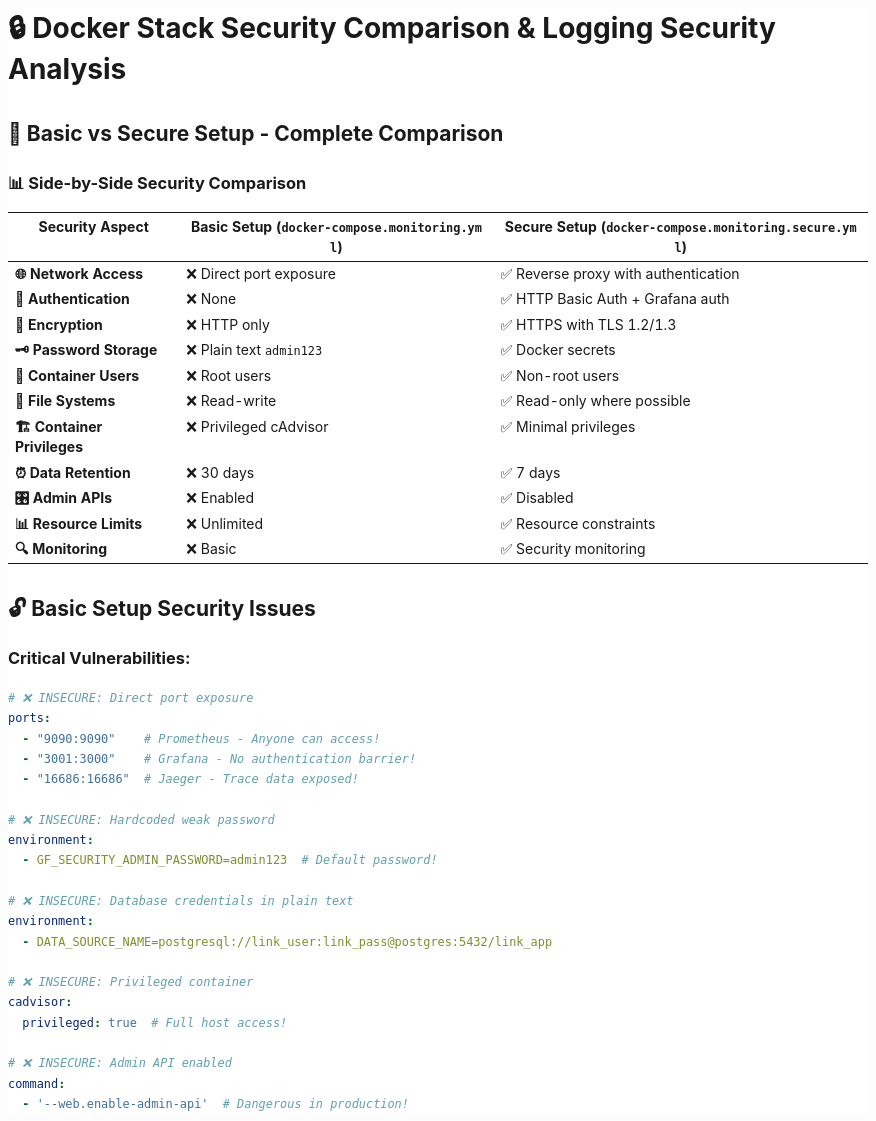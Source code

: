 # 🔒 Docker Stack Security Comparison & Logging Security Analysis

## 🚨 Basic vs Secure Setup - Complete Comparison

### 📊 **Side-by-Side Security Comparison**

| Security Aspect | Basic Setup (`docker-compose.monitoring.yml`) | Secure Setup (`docker-compose.monitoring.secure.yml`) |
|---|---|---|
| **🌐 Network Access** | ❌ Direct port exposure | ✅ Reverse proxy with authentication |
| **🔑 Authentication** | ❌ None | ✅ HTTP Basic Auth + Grafana auth |
| **🔐 Encryption** | ❌ HTTP only | ✅ HTTPS with TLS 1.2/1.3 |
| **🗝️ Password Storage** | ❌ Plain text `admin123` | ✅ Docker secrets |
| **👤 Container Users** | ❌ Root users | ✅ Non-root users |
| **💾 File Systems** | ❌ Read-write | ✅ Read-only where possible |
| **🏗️ Container Privileges** | ❌ Privileged cAdvisor | ✅ Minimal privileges |
| **⏰ Data Retention** | ❌ 30 days | ✅ 7 days |
| **🎛️ Admin APIs** | ❌ Enabled | ✅ Disabled |
| **📊 Resource Limits** | ❌ Unlimited | ✅ Resource constraints |
| **🔍 Monitoring** | ❌ Basic | ✅ Security monitoring |

## 🔓 **Basic Setup Security Issues**

### **Critical Vulnerabilities:**
```yaml
# ❌ INSECURE: Direct port exposure
ports:
  - "9090:9090"    # Prometheus - Anyone can access!
  - "3001:3000"    # Grafana - No authentication barrier!
  - "16686:16686"  # Jaeger - Trace data exposed!

# ❌ INSECURE: Hardcoded weak password
environment:
  - GF_SECURITY_ADMIN_PASSWORD=admin123  # Default password!

# ❌ INSECURE: Database credentials in plain text
environment:
  - DATA_SOURCE_NAME=postgresql://link_user:link_pass@postgres:5432/link_app

# ❌ INSECURE: Privileged container
cadvisor:
  privileged: true  # Full host access!
  
# ❌ INSECURE: Admin API enabled
command:
  - '--web.enable-admin-api'  # Dangerous in production!
```
